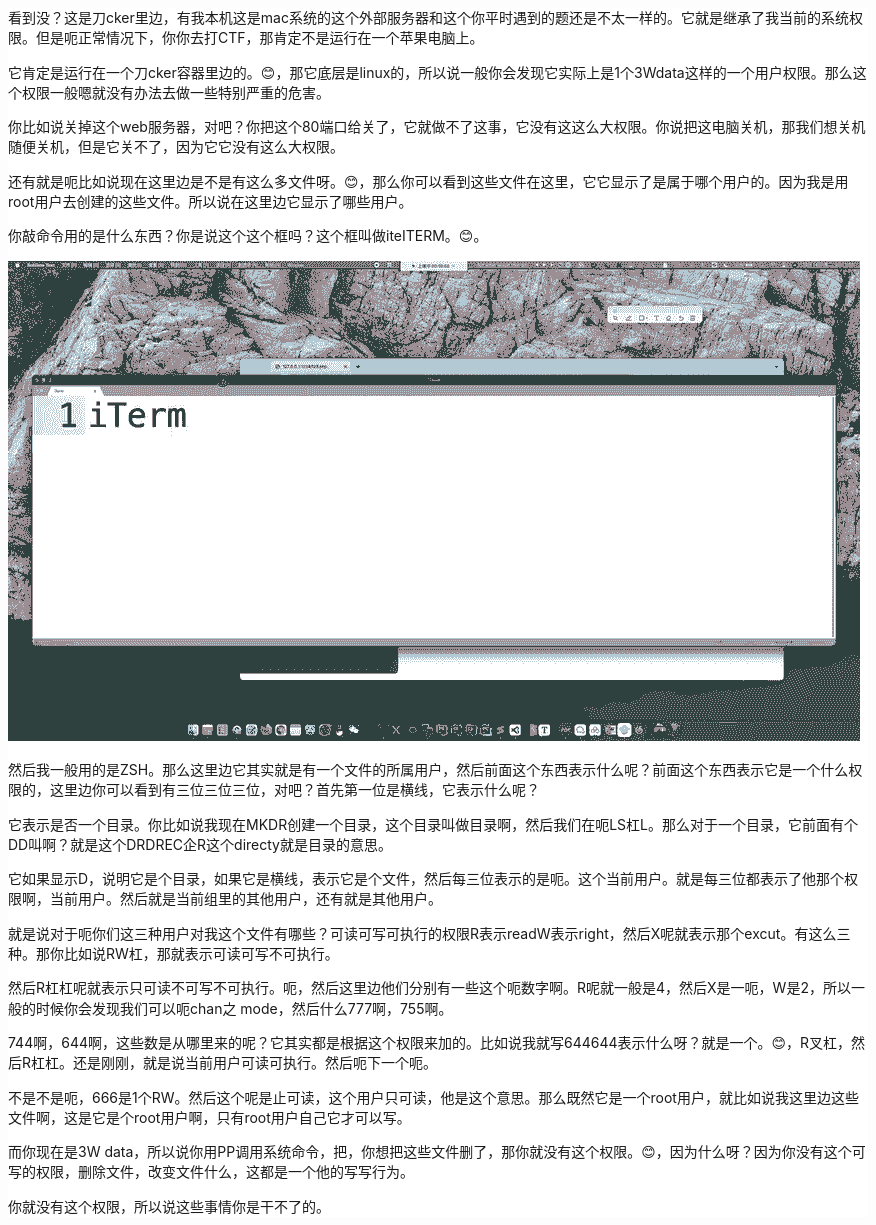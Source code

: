 看到没？这是刀cker里边，有我本机这是mac系统的这个外部服务器和这个你平时遇到的题还是不太一样的。它就是继承了我当前的系统权限。但是呃正常情况下，你你去打CTF，那肯定不是运行在一个苹果电脑上。

它肯定是运行在一个刀cker容器里边的。😊，那它底层是linux的，所以说一般你会发现它实际上是1个3Wdata这样的一个用户权限。那么这个权限一般嗯就没有办法去做一些特别严重的危害。

你比如说关掉这个web服务器，对吧？你把这个80端口给关了，它就做不了这事，它没有这这么大权限。你说把这电脑关机，那我们想关机随便关机，但是它关不了，因为它它没有这么大权限。

还有就是呃比如说现在这里边是不是有这么多文件呀。😊，那么你可以看到这些文件在这里，它它显示了是属于哪个用户的。因为我是用root用户去创建的这些文件。所以说在这里边它显示了哪些用户。

你敲命令用的是什么东西？你是说这个这个框吗？这个框叫做iteITERM。😊。

![](img/b6f6db6fa632b544ecc06987fd57294e_18.png)

然后我一般用的是ZSH。那么这里边它其实就是有一个文件的所属用户，然后前面这个东西表示什么呢？前面这个东西表示它是一个什么权限的，这里边你可以看到有三位三位三位，对吧？首先第一位是横线，它表示什么呢？

它表示是否一个目录。你比如说我现在MKDR创建一个目录，这个目录叫做目录啊，然后我们在呃LS杠L。那么对于一个目录，它前面有个DD叫啊？就是这个DRDREC企R这个directy就是目录的意思。

它如果显示D，说明它是个目录，如果它是横线，表示它是个文件，然后每三位表示的是呃。这个当前用户。就是每三位都表示了他那个权限啊，当前用户。然后就是当前组里的其他用户，还有就是其他用户。

就是说对于呃你们这三种用户对我这个文件有哪些？可读可写可执行的权限R表示readW表示right，然后X呢就表示那个excut。有这么三种。那你比如说RW杠，那就表示可读可写不可执行。

然后R杠杠呢就表示只可读不可写不可执行。呃，然后这里边他们分别有一些这个呃数字啊。R呢就一般是4，然后X是一呃，W是2，所以一般的时候你会发现我们可以呃chan之 mode，然后什么777啊，755啊。

744啊，644啊，这些数是从哪里来的呢？它其实都是根据这个权限来加的。比如说我就写644644表示什么呀？就是一个。😊，R叉杠，然后R杠杠。还是刚刚，就是说当前用户可读可执行。然后呃下一个呃。

不是不是呃，666是1个RW。然后这个呢是止可读，这个用户只可读，他是这个意思。那么既然它是一个root用户，就比如说我这里边这些文件啊，这是它是个root用户啊，只有root用户自己它才可以写。

而你现在是3W data，所以说你用PP调用系统命令，把，你想把这些文件删了，那你就没有这个权限。😊，因为什么呀？因为你没有这个可写的权限，删除文件，改变文件什么，这都是一个他的写写行为。

你就没有这个权限，所以说这些事情你是干不了的。
